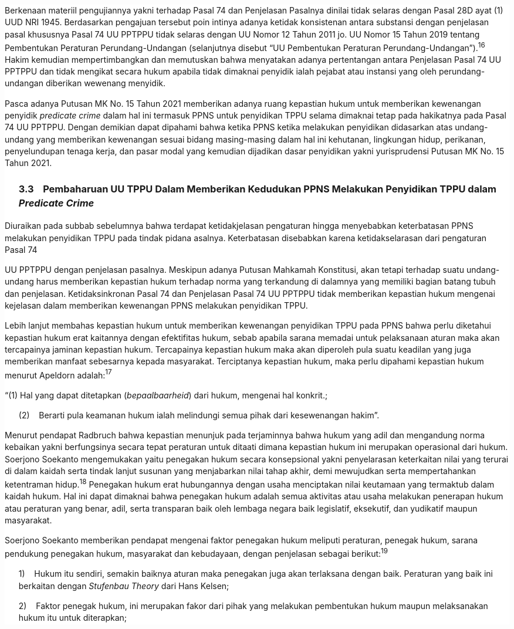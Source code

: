 <p><span class="font1">Berkenaan materiil pengujiannya yakni terhadap Pasal 74 dan Penjelasan Pasalnya dinilai tidak selaras dengan Pasal 28D ayat (1) UUD NRI 1945. Berdasarkan pengajuan tersebut poin intinya adanya ketidak konsistenan antara substansi dengan penjelasan pasal khususnya Pasal 74 UU PPTPPU tidak selaras dengan UU Nomor 12 Tahun 2011 jo. UU Nomor 15 Tahun 2019 tentang Pembentukan Peraturan Perundang-Undangan (selanjutnya disebut “UU Pembentukan Peraturan Perundang-Undangan”).</span><span class="font0"><sup>16</sup> </span><span class="font1">Hakim kemudian mempertimbangkan dan memutuskan bahwa menyatakan adanya pertentangan antara Penjelasan Pasal 74 UU PPTPPU dan tidak mengikat secara hukum apabila tidak dimaknai penyidik ialah pejabat atau instansi yang oleh perundang-undangan diberikan wewenang menyidik.</span></p>
<p><span class="font1">Pasca adanya Putusan MK No. 15 Tahun 2021 memberikan adanya ruang kepastian hukum untuk memberikan kewenangan penyidik </span><span class="font1" style="font-style:italic;">predicate crime</span><span class="font1"> dalam hal ini termasuk PPNS untuk penyidikan TPPU selama dimaknai tetap pada hakikatnya pada Pasal 74 UU PPTPPU. Dengan demikian dapat dipahami bahwa ketika PPNS ketika melakukan penyidikan didasarkan atas undang-undang yang memberikan kewenangan sesuai bidang masing-masing dalam hal ini kehutanan, lingkungan hidup, perikanan, penyelundupan tenaga kerja, dan pasar modal yang kemudian dijadikan dasar penyidikan yakni yurisprudensi Putusan MK No. 15 Tahun 2021.</span></p>
<ul style="list-style:none;"><li>
<h3><a name="bookmark8"></a><span class="font1" style="font-weight:bold;"><a name="bookmark9"></a>3.3 &nbsp;&nbsp;&nbsp;Pembaharuan UU TPPU Dalam Memberikan Kedudukan PPNS Melakukan Penyidikan TPPU dalam </span><span class="font1" style="font-weight:bold;font-style:italic;">Predicate Crime</span></h3></li></ul>
<p><span class="font1">Diuraikan pada subbab sebelumnya bahwa terdapat ketidakjelasan pengaturan hingga menyebabkan keterbatasan PPNS melakukan penyidikan TPPU pada tindak pidana asalnya. Keterbatasan disebabkan karena ketidakselarasan dari pengaturan Pasal 74</span></p>
<p><span class="font1">UU PPTPPU dengan penjelasan pasalnya. Meskipun adanya Putusan Mahkamah Konstitusi, akan tetapi terhadap suatu undang-undang harus memberikan kepastian hukum terhadap norma yang terkandung di dalamnya yang memiliki bagian batang tubuh dan penjelasan. Ketidaksinkronan Pasal 74 dan Penjelasan Pasal 74 UU PPTPPU tidak memberikan kepastian hukum mengenai kejelasan dalam memberikan kewenangan PPNS melakukan penyidikan TPPU.</span></p>
<p><span class="font1">Lebih lanjut membahas kepastian hukum untuk memberikan kewenangan penyidikan TPPU pada PPNS bahwa perlu diketahui kepastian hukum erat kaitannya dengan efektifitas hukum, sebab apabila sarana memadai untuk pelaksanaan aturan maka akan tercapainya jaminan kepastian hukum. Tercapainya kepastian hukum maka akan diperoleh pula suatu keadilan yang juga memberikan manfaat sebesarnya kepada masyarakat. Terciptanya kepastian hukum, maka perlu dipahami kepastian hukum menurut Apeldorn adalah:</span><span class="font0"><sup>17</sup></span></p>
<p><span class="font1">“(1) Hal yang dapat ditetapkan (</span><span class="font1" style="font-style:italic;">bepaalbaarheid</span><span class="font1">) dari hukum, mengenai hal konkrit.;</span></p>
<ul style="list-style:none;"><li>
<p><span class="font1">(2) &nbsp;&nbsp;&nbsp;Berarti pula keamanan hukum ialah melindungi semua pihak dari kesewenangan hakim”.</span></p></li></ul>
<p><span class="font1">Menurut pendapat Radbruch bahwa kepastian menunjuk pada terjaminnya bahwa hukum yang adil dan mengandung norma kebaikan yakni berfungsinya secara tepat peraturan untuk ditaati dimana kepastian hukum ini merupakan operasional dari hukum. Soerjono Soekanto mengemukakan yaitu penegakan hukum secara konsepsional yakni penyelarasan keterkaitan nilai yang terurai di dalam kaidah serta tindak lanjut susunan yang menjabarkan nilai tahap akhir, demi mewujudkan serta mempertahankan ketentraman hidup.</span><span class="font0"><sup>18</sup> </span><span class="font1">Penegakan hukum erat hubungannya dengan usaha menciptakan nilai keutamaan yang termaktub dalam kaidah hukum. Hal ini dapat dimaknai bahwa penegakan hukum adalah semua aktivitas atau usaha melakukan penerapan hukum atau peraturan yang benar, adil, serta transparan baik oleh lembaga negara baik legislatif, eksekutif, dan yudikatif maupun masyarakat.</span></p>
<p><span class="font1">Soerjono Soekanto memberikan pendapat mengenai faktor penegakan hukum meliputi peraturan, penegak hukum, sarana pendukung penegakan hukum, masyarakat dan kebudayaan, dengan penjelasan sebagai berikut:</span><span class="font0"><sup>19</sup></span></p>
<ul style="list-style:none;"><li>
<p><span class="font6">1)</span><span class="font1"> &nbsp;&nbsp;&nbsp;Hukum itu sendiri, semakin baiknya aturan maka penegakan juga akan terlaksana dengan baik. Peraturan yang baik ini berkaitan dengan </span><span class="font1" style="font-style:italic;">Stufenbau Theory</span><span class="font1"> dari Hans Kelsen;</span></p></li>
<li>
<p><span class="font6">2)</span><span class="font1"> &nbsp;&nbsp;&nbsp;Faktor penegak hukum, ini merupakan fakor dari pihak yang melakukan pembentukan hukum maupun melaksanakan hukum itu untuk diterapkan;</span></p></li>
<li>